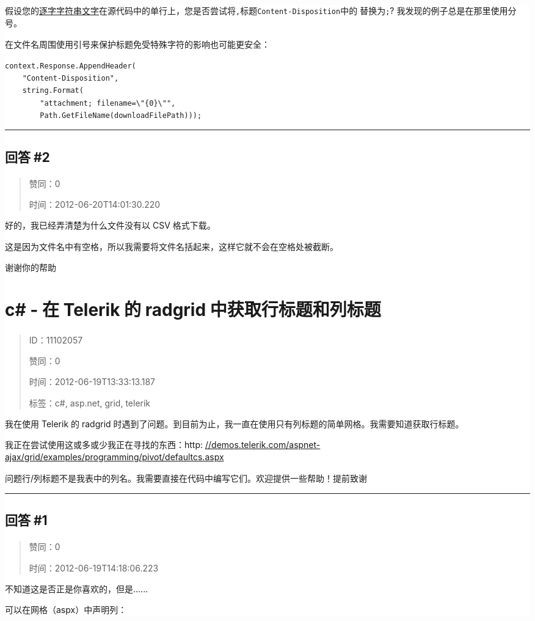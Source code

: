 假设您的[逐字字符串文字](http://dotnetslackers.com/CSharp/re-51752_The_Chash_String_Literal.aspx)在源代码中的单行上，您是否尝试将`,`标题`Content-Disposition`中的 替换为`;`? 我发现的例子总是在那里使用分号。

在文件名周围使用引号来保护标题免受特殊字符的影响也可能更安全：

```
context.Response.AppendHeader(
    "Content-Disposition",
    string.Format(
        "attachment; filename=\"{0}\"",
        Path.GetFileName(downloadFilePath))); 
```

* * *

## 回答 #2

> 赞同：0
> 
> 时间：2012-06-20T14:01:30.220

好的，我已经弄清楚为什么文件没有以 CSV 格式下载。

这是因为文件名中有空格，所以我需要将文件名括起来，这样它就不会在空格处被截断。

谢谢你的帮助

# c# - 在 Telerik 的 radgrid 中获取行标题和列标题

> ID：11102057
> 
> 赞同：0
> 
> 时间：2012-06-19T13:33:13.187
> 
> 标签：c#, asp.net, grid, telerik

我在使用 Telerik 的 radgrid 时遇到了问题。到目前为止，我一直在使用只有列标题的简单网格。我需要知道获取行标题。

我正在尝试使用这或多或少我正在寻找的东西：http: [//demos.telerik.com/aspnet-ajax/grid/examples/programming/pivot/defaultcs.aspx](http://demos.telerik.com/aspnet-ajax/grid/examples/programming/pivot/defaultcs.aspx)

问题行/列标题不是我表中的列名。我需要直接在代码中编写它们。欢迎提供一些帮助！提前致谢

* * *

## 回答 #1

> 赞同：0
> 
> 时间：2012-06-19T14:18:06.223

不知道这是否正是你喜欢的，但是......

可以在网格（aspx）中声明列：
